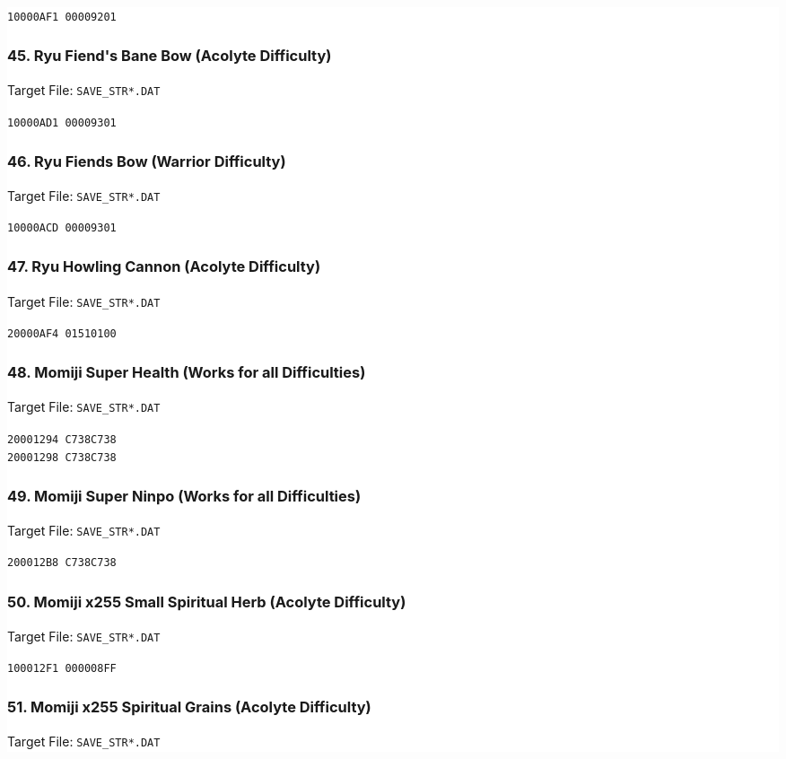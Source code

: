 ```
10000AF1 00009201
```

### 45. Ryu Fiend's Bane Bow (Acolyte Difficulty)

Target File: `SAVE_STR*.DAT`

```
10000AD1 00009301
```

### 46. Ryu Fiends Bow (Warrior Difficulty)

Target File: `SAVE_STR*.DAT`

```
10000ACD 00009301
```

### 47. Ryu Howling Cannon (Acolyte Difficulty)

Target File: `SAVE_STR*.DAT`

```
20000AF4 01510100
```

### 48. Momiji Super Health (Works for all Difficulties)

Target File: `SAVE_STR*.DAT`

```
20001294 C738C738
20001298 C738C738
```

### 49. Momiji Super Ninpo (Works for all Difficulties)

Target File: `SAVE_STR*.DAT`

```
200012B8 C738C738
```

### 50. Momiji x255 Small Spiritual Herb (Acolyte Difficulty)

Target File: `SAVE_STR*.DAT`

```
100012F1 000008FF
```

### 51. Momiji x255 Spiritual Grains (Acolyte Difficulty)

Target File: `SAVE_STR*.DAT`
